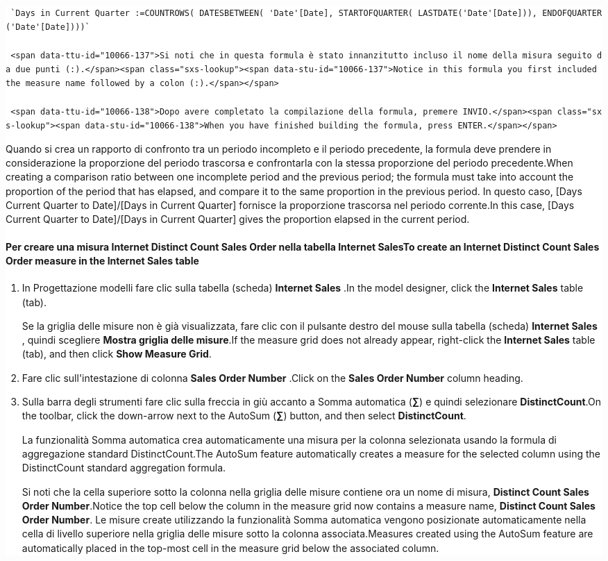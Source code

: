      `Days in Current Quarter :=COUNTROWS( DATESBETWEEN( 'Date'[Date], STARTOFQUARTER( LASTDATE('Date'[Date])), ENDOFQUARTER('Date'[Date])))`  
  
     <span data-ttu-id="10066-137">Si noti che in questa formula è stato innanzitutto incluso il nome della misura seguito da due punti (:).</span><span class="sxs-lookup"><span data-stu-id="10066-137">Notice in this formula you first included the measure name followed by a colon (:).</span></span>  
  
     <span data-ttu-id="10066-138">Dopo avere completato la compilazione della formula, premere INVIO.</span><span class="sxs-lookup"><span data-stu-id="10066-138">When you have finished building the formula, press ENTER.</span></span>  
  
 <span data-ttu-id="10066-139">Quando si crea un rapporto di confronto tra un periodo incompleto e il periodo precedente, la formula deve prendere in considerazione la proporzione del periodo trascorsa e confrontarla con la stessa proporzione del periodo precedente.</span><span class="sxs-lookup"><span data-stu-id="10066-139">When creating a comparison ratio between one incomplete period and the previous period; the formula must take into account the proportion of the period that has elapsed, and compare it to the same proportion in the previous period.</span></span> <span data-ttu-id="10066-140">In questo caso, [Days Current Quarter to Date]/[Days in Current Quarter] fornisce la proporzione trascorsa nel periodo corrente.</span><span class="sxs-lookup"><span data-stu-id="10066-140">In this case, [Days Current Quarter to Date]/[Days in Current Quarter] gives the proportion elapsed in the current period.</span></span>  
  
#### <a name="to-create-an-internet-distinct-count-sales-order-measure-in-the-internet-sales-table"></a><span data-ttu-id="10066-141">Per creare una misura Internet Distinct Count Sales Order nella tabella Internet Sales</span><span class="sxs-lookup"><span data-stu-id="10066-141">To create an Internet Distinct Count Sales Order measure in the Internet Sales table</span></span>  
  
1.  <span data-ttu-id="10066-142">In Progettazione modelli fare clic sulla tabella (scheda) **Internet Sales** .</span><span class="sxs-lookup"><span data-stu-id="10066-142">In the model designer, click the **Internet Sales** table (tab).</span></span>  
  
     <span data-ttu-id="10066-143">Se la griglia delle misure non è già visualizzata, fare clic con il pulsante destro del mouse sulla tabella (scheda) **Internet Sales** , quindi scegliere **Mostra griglia delle misure**.</span><span class="sxs-lookup"><span data-stu-id="10066-143">If the measure grid does not already appear, right-click the **Internet Sales** table (tab), and then click **Show Measure Grid**.</span></span>  
  
2.  <span data-ttu-id="10066-144">Fare clic sull'intestazione di colonna **Sales Order Number** .</span><span class="sxs-lookup"><span data-stu-id="10066-144">Click on the **Sales Order Number** column heading.</span></span>  
  
3.  <span data-ttu-id="10066-145">Sulla barra degli strumenti fare clic sulla freccia in giù accanto a Somma automatica (**∑**) e quindi selezionare **DistinctCount**.</span><span class="sxs-lookup"><span data-stu-id="10066-145">On the toolbar, click the down-arrow next to the AutoSum (**∑**) button, and then select **DistinctCount**.</span></span>  
  
     <span data-ttu-id="10066-146">La funzionalità Somma automatica crea automaticamente una misura per la colonna selezionata usando la formula di aggregazione standard DistinctCount.</span><span class="sxs-lookup"><span data-stu-id="10066-146">The AutoSum feature automatically creates a measure for the selected column using the DistinctCount standard aggregation formula.</span></span>  
  
     <span data-ttu-id="10066-147">Si noti che la cella superiore sotto la colonna nella griglia delle misure contiene ora un nome di misura, **Distinct Count Sales Order Number**.</span><span class="sxs-lookup"><span data-stu-id="10066-147">Notice the top cell below the column in the measure grid now contains a measure name, **Distinct Count Sales Order Number**.</span></span> <span data-ttu-id="10066-148">Le misure create utilizzando la funzionalità Somma automatica vengono posizionate automaticamente nella cella di livello superiore nella griglia delle misure sotto la colonna associata.</span><span class="sxs-lookup"><span data-stu-id="10066-148">Measures created using the AutoSum feature are automatically placed in the top-most cell in the measure grid below the associated column.</span></span>  
  